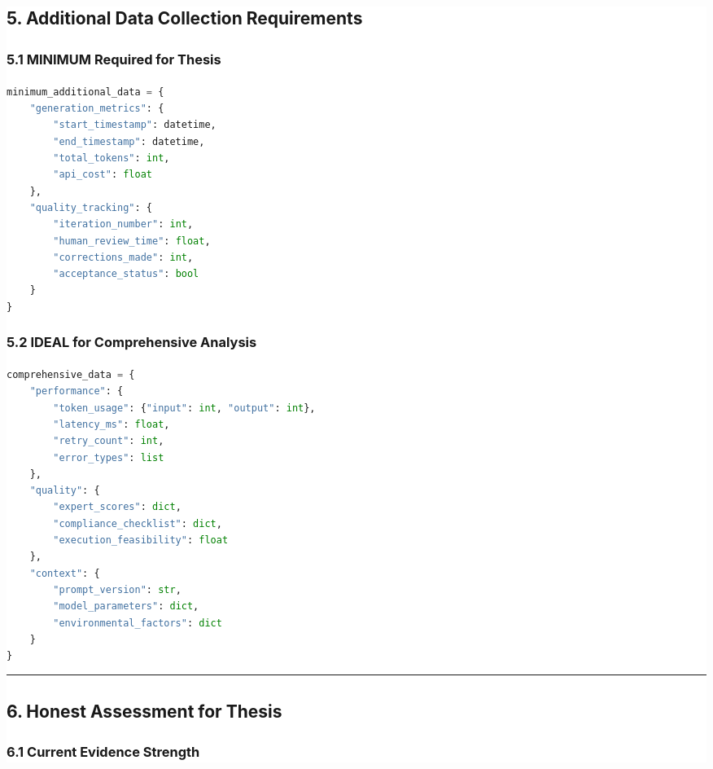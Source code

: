 
## 5. Additional Data Collection Requirements

### 5.1 MINIMUM Required for Thesis

```python
minimum_additional_data = {
    "generation_metrics": {
        "start_timestamp": datetime,
        "end_timestamp": datetime,
        "total_tokens": int,
        "api_cost": float
    },
    "quality_tracking": {
        "iteration_number": int,
        "human_review_time": float,
        "corrections_made": int,
        "acceptance_status": bool
    }
}
```

### 5.2 IDEAL for Comprehensive Analysis

```python
comprehensive_data = {
    "performance": {
        "token_usage": {"input": int, "output": int},
        "latency_ms": float,
        "retry_count": int,
        "error_types": list
    },
    "quality": {
        "expert_scores": dict,
        "compliance_checklist": dict,
        "execution_feasibility": float
    },
    "context": {
        "prompt_version": str,
        "model_parameters": dict,
        "environmental_factors": dict
    }
}
```

---

## 6. Honest Assessment for Thesis

### 6.1 Current Evidence Strength
